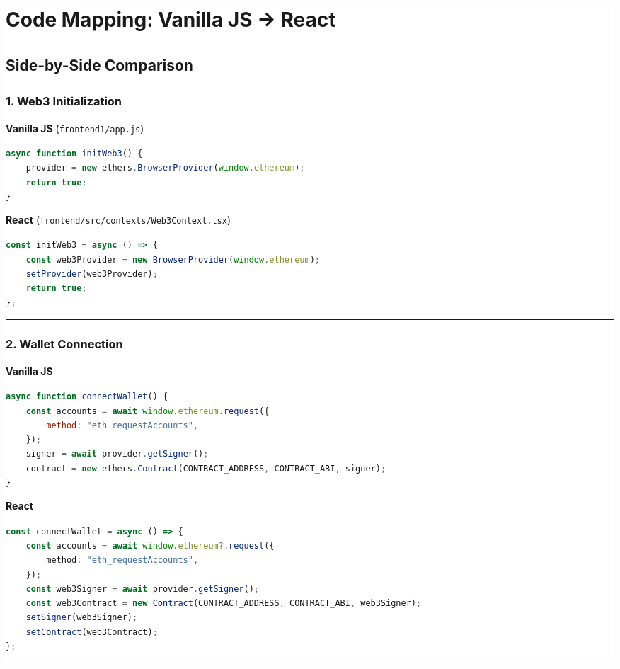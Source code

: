# Code Mapping: Vanilla JS → React

## Side-by-Side Comparison

### 1. Web3 Initialization

**Vanilla JS** (`frontend1/app.js`)

```javascript
async function initWeb3() {
	provider = new ethers.BrowserProvider(window.ethereum);
	return true;
}
```

**React** (`frontend/src/contexts/Web3Context.tsx`)

```typescript
const initWeb3 = async () => {
	const web3Provider = new BrowserProvider(window.ethereum);
	setProvider(web3Provider);
	return true;
};
```

---

### 2. Wallet Connection

**Vanilla JS**

```javascript
async function connectWallet() {
	const accounts = await window.ethereum.request({
		method: "eth_requestAccounts",
	});
	signer = await provider.getSigner();
	contract = new ethers.Contract(CONTRACT_ADDRESS, CONTRACT_ABI, signer);
}
```

**React**

```typescript
const connectWallet = async () => {
	const accounts = await window.ethereum?.request({
		method: "eth_requestAccounts",
	});
	const web3Signer = await provider.getSigner();
	const web3Contract = new Contract(CONTRACT_ADDRESS, CONTRACT_ABI, web3Signer);
	setSigner(web3Signer);
	setContract(web3Contract);
};
```

---